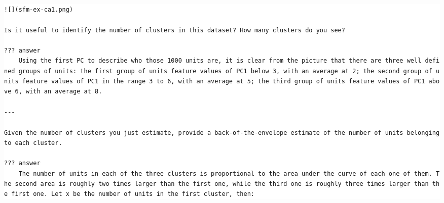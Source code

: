 	![](sfm-ex-ca1.png)
	
	Is it useful to identify the number of clusters in this dataset? How many clusters do you see?
	
	??? answer
		Using the first PC to describe who those 1000 units are, it is clear from the picture that there are three well defined groups of units: the first group of units feature values of PC1 below 3, with an average at 2; the second group of units feature values of PC1 in the range 3 to 6, with an average at 5; the third group of units feature values of PC1 above 6, with an average at 8.
	
	---
	
	Given the number of clusters you just estimate, provide a back-of-the-envelope estimate of the number of units belonging to each cluster.
	
	??? answer
		The number of units in each of the three clusters is proportional to the area under the curve of each one of them. The second area is roughly two times larger than the first one, while the third one is roughly three times larger than the first one. Let x be the number of units in the first cluster, then:
		